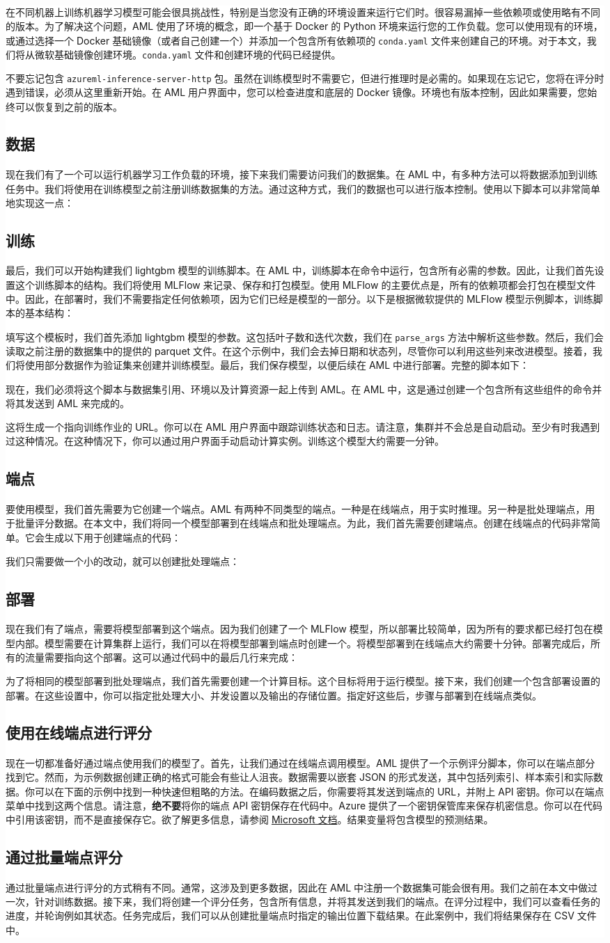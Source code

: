 在不同机器上训练机器学习模型可能会很具挑战性，特别是当您没有正确的环境设置来运行它们时。很容易漏掉一些依赖项或使用略有不同的版本。为了解决这个问题，AML 使用了环境的概念，即一个基于 Docker 的 Python 环境来运行您的工作负载。您可以使用现有的环境，或通过选择一个 Docker 基础镜像（或者自己创建一个）并添加一个包含所有依赖项的 `conda.yaml` 文件来创建自己的环境。对于本文，我们将从微软基础镜像创建环境。`conda.yaml` 文件和创建环境的代码已经提供。

不要忘记包含 `azureml-inference-server-http` 包。虽然在训练模型时不需要它，但进行推理时是必需的。如果现在忘记它，您将在评分时遇到错误，必须从这里重新开始。在 AML 用户界面中，您可以检查进度和底层的 Docker 镜像。环境也有版本控制，因此如果需要，您始终可以恢复到之前的版本。

## **数据**

现在我们有了一个可以运行机器学习工作负载的环境，接下来我们需要访问我们的数据集。在 AML 中，有多种方法可以将数据添加到训练任务中。我们将使用在训练模型之前注册训练数据集的方法。通过这种方式，我们的数据也可以进行版本控制。使用以下脚本可以非常简单地实现这一点：

## **训练**

最后，我们可以开始构建我们 lightgbm 模型的训练脚本。在 AML 中，训练脚本在命令中运行，包含所有必需的参数。因此，让我们首先设置这个训练脚本的结构。我们将使用 MLFlow 来记录、保存和打包模型。使用 MLFlow 的主要优点是，所有的依赖项都会打包在模型文件中。因此，在部署时，我们不需要指定任何依赖项，因为它们已经是模型的一部分。以下是根据微软提供的 MLFlow 模型示例脚本，训练脚本的基本结构：

填写这个模板时，我们首先添加 lightgbm 模型的参数。这包括叶子数和迭代次数，我们在 `parse_args` 方法中解析这些参数。然后，我们会读取之前注册的数据集中的提供的 parquet 文件。在这个示例中，我们会去掉日期和状态列，尽管你可以利用这些列来改进模型。接着，我们将使用部分数据作为验证集来创建并训练模型。最后，我们保存模型，以便后续在 AML 中进行部署。完整的脚本如下：

现在，我们必须将这个脚本与数据集引用、环境以及计算资源一起上传到 AML。在 AML 中，这是通过创建一个包含所有这些组件的命令并将其发送到 AML 来完成的。

这将生成一个指向训练作业的 URL。你可以在 AML 用户界面中跟踪训练状态和日志。请注意，集群并不会总是自动启动。至少有时我遇到过这种情况。在这种情况下，你可以通过用户界面手动启动计算实例。训练这个模型大约需要一分钟。

## **端点**

要使用模型，我们首先需要为它创建一个端点。AML 有两种不同类型的端点。一种是在线端点，用于实时推理。另一种是批处理端点，用于批量评分数据。在本文中，我们将同一个模型部署到在线端点和批处理端点。为此，我们首先需要创建端点。创建在线端点的代码非常简单。它会生成以下用于创建端点的代码：

我们只需要做一个小的改动，就可以创建批处理端点：

## **部署**

现在我们有了端点，需要将模型部署到这个端点。因为我们创建了一个 MLFlow 模型，所以部署比较简单，因为所有的要求都已经打包在模型内部。模型需要在计算集群上运行，我们可以在将模型部署到端点时创建一个。将模型部署到在线端点大约需要十分钟。部署完成后，所有的流量需要指向这个部署。这可以通过代码中的最后几行来完成：

为了将相同的模型部署到批处理端点，我们首先需要创建一个计算目标。这个目标将用于运行模型。接下来，我们创建一个包含部署设置的部署。在这些设置中，你可以指定批处理大小、并发设置以及输出的存储位置。指定好这些后，步骤与部署到在线端点类似。

## **使用在线端点进行评分**

现在一切都准备好通过端点使用我们的模型了。首先，让我们通过在线端点调用模型。AML 提供了一个示例评分脚本，你可以在端点部分找到它。然而，为示例数据创建正确的格式可能会有些让人沮丧。数据需要以嵌套 JSON 的形式发送，其中包括列索引、样本索引和实际数据。你可以在下面的示例中找到一种快速但粗略的方法。在编码数据之后，你需要将其发送到端点的 URL，并附上 API 密钥。你可以在端点菜单中找到这两个信息。请注意，**绝不要**将你的端点 API 密钥保存在代码中。Azure 提供了一个密钥保管库来保存机密信息。你可以在代码中引用该密钥，而不是直接保存它。欲了解更多信息，请参阅 [Microsoft 文档](https://learn.microsoft.com/en-us/azure/key-vault/general/overview)。结果变量将包含模型的预测结果。

## **通过批量端点评分**

通过批量端点进行评分的方式稍有不同。通常，这涉及到更多数据，因此在 AML 中注册一个数据集可能会很有用。我们之前在本文中做过一次，针对训练数据。接下来，我们将创建一个评分任务，包含所有信息，并将其发送到我们的端点。在评分过程中，我们可以查看任务的进度，并轮询例如其状态。任务完成后，我们可以从创建批量端点时指定的输出位置下载结果。在此案例中，我们将结果保存在 CSV 文件中。
